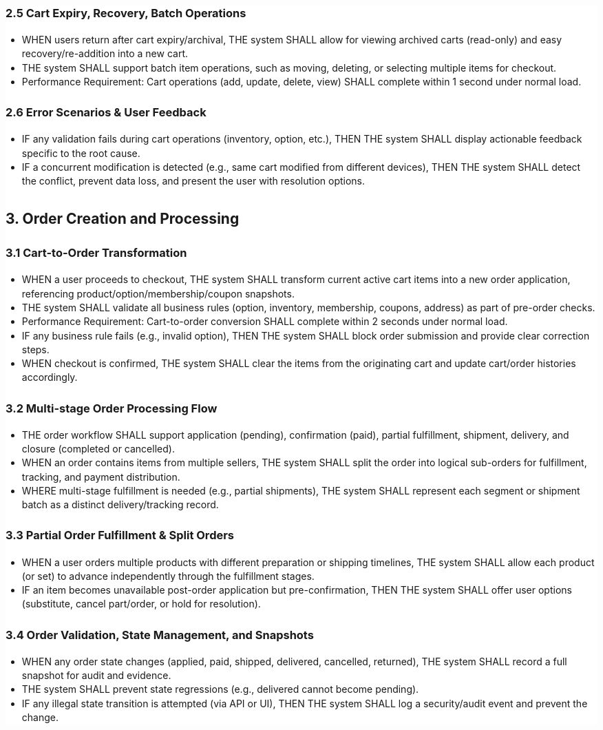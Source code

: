 ### 2.5 Cart Expiry, Recovery, Batch Operations
- WHEN users return after cart expiry/archival, THE system SHALL allow for viewing archived carts (read-only) and easy recovery/re-addition into a new cart.
- THE system SHALL support batch item operations, such as moving, deleting, or selecting multiple items for checkout.
- Performance Requirement: Cart operations (add, update, delete, view) SHALL complete within 1 second under normal load.

### 2.6 Error Scenarios & User Feedback
- IF any validation fails during cart operations (inventory, option, etc.), THEN THE system SHALL display actionable feedback specific to the root cause.
- IF a concurrent modification is detected (e.g., same cart modified from different devices), THEN THE system SHALL detect the conflict, prevent data loss, and present the user with resolution options.

## 3. Order Creation and Processing

### 3.1 Cart-to-Order Transformation
- WHEN a user proceeds to checkout, THE system SHALL transform current active cart items into a new order application, referencing product/option/membership/coupon snapshots.
- THE system SHALL validate all business rules (option, inventory, membership, coupons, address) as part of pre-order checks.
- Performance Requirement: Cart-to-order conversion SHALL complete within 2 seconds under normal load.
- IF any business rule fails (e.g., invalid option), THEN THE system SHALL block order submission and provide clear correction steps.
- WHEN checkout is confirmed, THE system SHALL clear the items from the originating cart and update cart/order histories accordingly.

### 3.2 Multi-stage Order Processing Flow
- THE order workflow SHALL support application (pending), confirmation (paid), partial fulfillment, shipment, delivery, and closure (completed or cancelled).
- WHEN an order contains items from multiple sellers, THE system SHALL split the order into logical sub-orders for fulfillment, tracking, and payment distribution.
- WHERE multi-stage fulfillment is needed (e.g., partial shipments), THE system SHALL represent each segment or shipment batch as a distinct delivery/tracking record.

### 3.3 Partial Order Fulfillment & Split Orders
- WHEN a user orders multiple products with different preparation or shipping timelines, THE system SHALL allow each product (or set) to advance independently through the fulfillment stages.
- IF an item becomes unavailable post-order application but pre-confirmation, THEN THE system SHALL offer user options (substitute, cancel part/order, or hold for resolution).

### 3.4 Order Validation, State Management, and Snapshots
- WHEN any order state changes (applied, paid, shipped, delivered, cancelled, returned), THE system SHALL record a full snapshot for audit and evidence.
- THE system SHALL prevent state regressions (e.g., delivered cannot become pending).
- IF any illegal state transition is attempted (via API or UI), THEN THE system SHALL log a security/audit event and prevent the change.
